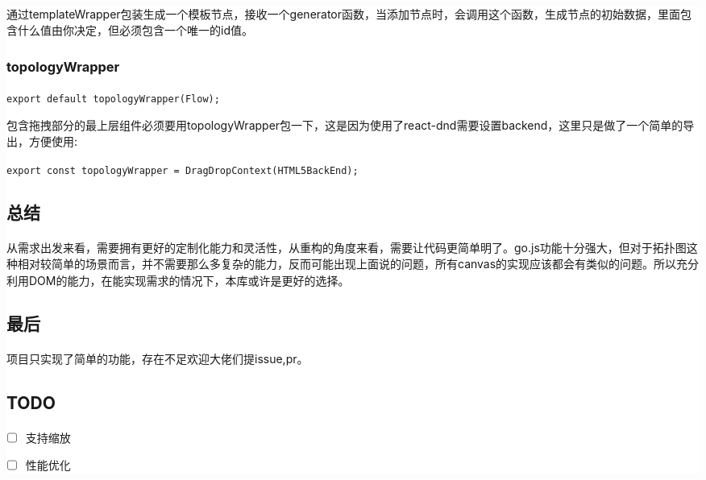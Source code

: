 通过templateWrapper包装生成一个模板节点，接收一个generator函数，当添加节点时，会调用这个函数，生成节点的初始数据，里面包含什么值由你决定，但必须包含一个唯一的id值。


### topologyWrapper

```tsx
export default topologyWrapper(Flow);
```
包含拖拽部分的最上层组件必须要用topologyWrapper包一下，这是因为使用了react-dnd需要设置backend，这里只是做了一个简单的导出，方便使用:

```tsx
export const topologyWrapper = DragDropContext(HTML5BackEnd);
```

## 总结

从需求出发来看，需要拥有更好的定制化能力和灵活性，从重构的角度来看，需要让代码更简单明了。go.js功能十分强大，但对于拓扑图这种相对较简单的场景而言，并不需要那么多复杂的能力，反而可能出现上面说的问题，所有canvas的实现应该都会有类似的问题。所以充分利用DOM的能力，在能实现需求的情况下，本库或许是更好的选择。

## 最后

项目只实现了简单的功能，存在不足欢迎大佬们提issue,pr。



## TODO

- [ ] 支持缩放
- [ ] 性能优化

